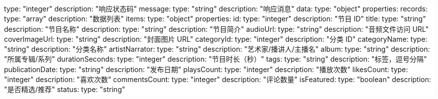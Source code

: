 type: "integer"
description: "响应状态码"
message:
type: "string"
description: "响应消息"
data:
type: "object"
properties:
records:
type: "array"
description: "数据列表"
items:
type: "object"
properties:
id:
type: "integer"
description: "节目 ID"
title:
type: "string"
description: "节目名称"
description:
type: "string"
description: "节目简介"
audioUrl:
type: "string"
description: "音频文件访问 URL"
coverImageUrl:
type: "string"
description: "封面图片 URL"
categoryId:
type: "integer"
description: "分类 ID"
categoryName:
type: "string"
description: "分类名称"
artistNarrator:
type: "string"
description: "艺术家/播讲人/主播名"
album:
type: "string"
description: "所属专辑/系列"
durationSeconds:
type: "integer"
description: "节目时长（秒）"
tags:
type: "string"
description: "标签，逗号分隔"
publicationDate:
type: "string"
description: "发布日期"
playsCount:
type: "integer"
description: "播放次数"
likesCount:
type: "integer"
description: "喜欢次数"
commentsCount:
type: "integer"
description: "评论数量"
isFeatured:
type: "boolean"
description: "是否精选/推荐"
status:
type: "string"